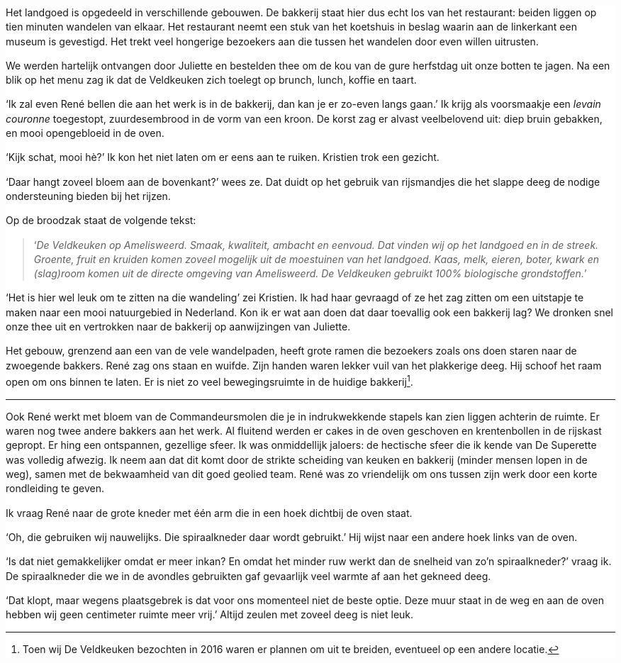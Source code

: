 Het landgoed is opgedeeld in verschillende gebouwen. De bakkerij staat hier dus echt los van het restaurant: beiden liggen op tien minuten wandelen van elkaar. Het restaurant neemt een stuk van het koetshuis in beslag waarin aan de linkerkant een museum is gevestigd. Het trekt veel hongerige bezoekers aan die tussen het wandelen door even willen uitrusten. 

We werden hartelijk ontvangen door Juliette en bestelden thee om de kou van de gure herfstdag uit onze botten te jagen. Na een blik op het menu zag ik dat de Veldkeuken zich toelegt op brunch, lunch, koffie en taart. 

‘Ik zal even René bellen die aan het werk is in de bakkerij, dan kan je er zo-even langs gaan.’ Ik krijg als voorsmaakje een _levain couronne_ toegestopt, zuurdesembrood in de vorm van een kroon. De korst zag er alvast veelbelovend uit: diep bruin gebakken, en mooi opengebloeid in de oven. 

‘Kijk schat, mooi hè?’ Ik kon het niet laten om er eens aan te ruiken. Kristien trok een gezicht. 

‘Daar hangt zoveel bloem aan de bovenkant?’ wees ze. Dat duidt op het gebruik van rijsmandjes die het slappe deeg de nodige ondersteuning bieden bij het rijzen. 

Op de broodzak staat de volgende tekst:

> ‘_De Veldkeuken op Amelisweerd. Smaak, kwaliteit, ambacht en eenvoud. Dat vinden wij op het landgoed en in de streek. Groente, fruit en kruiden komen zoveel mogelijk uit de moestuinen van het landgoed. Kaas, melk, eieren, boter, kwark en (slag)room komen uit de directe omgeving van Amelisweerd.
De Veldkeuken gebruikt 100% biologische grondstoffen._’

‘Het is hier wel leuk om te zitten na die wandeling’ zei Kristien. Ik had haar gevraagd of ze het zag zitten om een uitstapje te maken naar een mooi natuurgebied in Nederland. Kon ik er wat aan doen dat daar toevallig ook een bakkerij lag? We dronken snel onze thee uit en vertrokken naar de bakkerij op aanwijzingen van Juliette. 

Het gebouw, grenzend aan een van de vele wandelpaden, heeft grote ramen die bezoekers zoals ons doen staren naar de zwoegende bakkers. René zag ons staan en wuifde. Zijn handen waren lekker vuil van het plakkerige deeg. Hij schoof het raam open om ons binnen te laten. Er is niet zo veel bewegingsruimte in de huidige bakkerij[^plan]. 

[^plan]: Toen wij De Veldkeuken bezochten in 2016 waren er plannen om uit te breiden, eventueel op een andere locatie. 

* * *

Ook René werkt met bloem van de Commandeursmolen die je in indrukwekkende stapels kan zien liggen achterin de ruimte. Er waren nog twee andere bakkers aan het werk. Al fluitend werden er cakes in de oven geschoven en krentenbollen in de rijskast gepropt. Er hing een ontspannen, gezellige sfeer. Ik was onmiddellijk jaloers: de hectische sfeer die ik kende van De Superette was volledig afwezig. Ik neem aan dat dit komt door de strikte scheiding van keuken en bakkerij (minder mensen lopen in de weg), samen met de bekwaamheid van dit goed geolied team. René was zo vriendelijk om ons tussen zijn werk door een korte rondleiding te geven.

Ik vraag René naar de grote kneder met één arm die in een hoek dichtbij de oven staat. 

‘Oh, die gebruiken wij nauwelijks. Die spiraalkneder daar wordt gebruikt.’ Hij wijst naar een andere hoek links van de oven. 

‘Is dat niet gemakkelijker omdat er meer inkan? En omdat het minder ruw werkt dan de snelheid van zo’n spiraalkneder?’ vraag ik. De spiraalkneder die we in de avondles gebruikten gaf gevaarlijk veel warmte af aan het gekneed deeg. 

‘Dat klopt, maar wegens plaatsgebrek is dat voor ons momenteel niet de beste optie. Deze muur staat in de weg en aan de oven hebben wij geen centimeter ruimte meer vrij.’ Altijd zeulen met zoveel deeg is niet leuk. 


[^tilb]: '_Tilburg Sourdough_' was een bakkerijconcept opgestart door twee uitgebluste ITers, dat ondertussen uitbreidde tot lunchroom '_Pig & Rye_'.
[^bag]: [https://www.instagram.com/bagerietbrod/](https://www.instagram.com/bagerietbrod/)
[^diestad]: Lees hier meer over in het artikel '_Why is Stockholm obsessed with sourdough_': [https://www.norwegian.com/magazine/features/2013/02/why-is-stockholm-obsessed-with-sourdough](https://www.norwegian.com/magazine/features/2013/02/why-is-stockholm-obsessed-with-sourdough)
[^vgl]: Ter vergelijking: anno 2019 kost een gemiddeld brood van `800 g` bij Vangrootloon slechts `2.40 EUR`. Op hetzelfde tijdstip als dit interview zal dit wellicht enkele eurocenten minder zijn geweest. 
[^figincome]: Dit is gebaseerd op gegevens van het USDA, Economic Research Service, Food Expenditure Series, tabel 7. [http://www.ers.usda.gov/data-products/food-expenditures.aspx](http://www.ers.usda.gov/data-products/food-expenditures.aspx)
[^leavenjoh]: Een van de vele synoniemen van een zuurdesemcultuur, afgeleid van het Franse '_levain_'. 
[^standthere]: In de plaats van _don't just stand there, do something!_ is onze leuze _don't just do something, stand there!_ 
[^sdnat]: [https://www.sourdo.com](https://www.sourdo.com)
[^types]: Lees hier meer over in een verslag over functionele en technologische aspecten van zuurdesemfermentatie [@yazar2012functional]. 
[^dop]: Een '_Denominazione di Origine Protetta_' certificaat, ofwel een bescherming van oorsprong, bepaalt dat producten lokaal gekweekt en verpakt worden. IGP, of '_Indicazione Geografica Protetta_', is een ander label dat minder strikt is. Bekende DOP producten zijn Balsamico (di Moderna), San Marzano tomaten, en uiteraard Parmezaanse kaas. 
[^was]: Je zuurdesemcultuur 'wassen', door het te laten weken in water, heeft hetzelfde effect.
[^ttarye]: Het betrof een `80%` tarwebloem, `20%` roggemeel, `5%` boekweit brood met `70%` water en `2.3%` zout. Een typische pH-waarde voor roggebrood met `70%` rogge of meer is `4.4`, en `4.7` voor gemengd brood met ongeveer `30%` rogge. Een typische TTA waarde voor roggebrood met `70%` rogge of meer is `8`, en `6.5` voor tarwebrood met minder dan `50%` rogge [@katina2014process]. Dat komt dus keurig overeen.
[^griesmeel]: Tarwegriesmeel is niet hetzelfde als harde tarwegriesmeel. Griesmeel betekent dus niet automatisch dat het over de _durum_ soort gaat.  